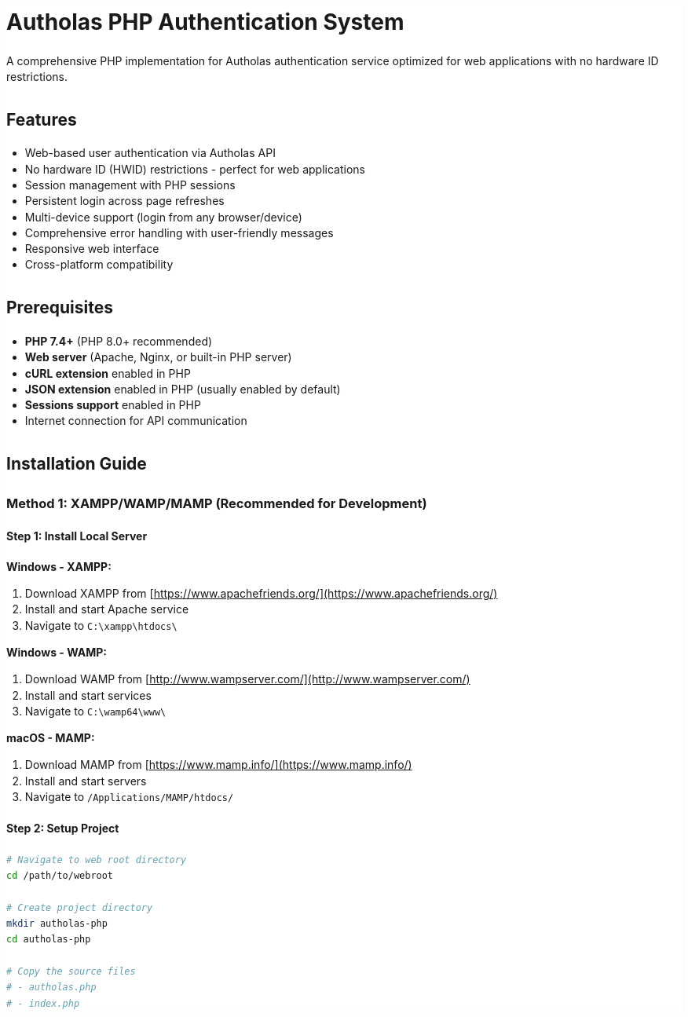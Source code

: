 # Autholas PHP Authentication System

A comprehensive PHP implementation for Autholas authentication service optimized for web applications with no hardware ID restrictions.

## Features

- Web-based user authentication via Autholas API
- No hardware ID (HWID) restrictions - perfect for web applications
- Session management with PHP sessions
- Persistent login across page refreshes
- Multi-device support (login from any browser/device)
- Comprehensive error handling with user-friendly messages
- Responsive web interface
- Cross-platform compatibility

## Prerequisites

- **PHP 7.4+** (PHP 8.0+ recommended)
- **Web server** (Apache, Nginx, or built-in PHP server)
- **cURL extension** enabled in PHP
- **JSON extension** enabled in PHP (usually enabled by default)
- **Sessions support** enabled in PHP
- Internet connection for API communication

## Installation Guide

### Method 1: XAMPP/WAMP/MAMP (Recommended for Development)

#### Step 1: Install Local Server

**Windows - XAMPP:**
1. Download XAMPP from [https://www.apachefriends.org/](https://www.apachefriends.org/)
2. Install and start Apache service
3. Navigate to `C:\xampp\htdocs\`

**Windows - WAMP:**
1. Download WAMP from [http://www.wampserver.com/](http://www.wampserver.com/)
2. Install and start services
3. Navigate to `C:\wamp64\www\`

**macOS - MAMP:**
1. Download MAMP from [https://www.mamp.info/](https://www.mamp.info/)
2. Install and start servers
3. Navigate to `/Applications/MAMP/htdocs/`

#### Step 2: Setup Project

```bash
# Navigate to web root directory
cd /path/to/webroot

# Create project directory
mkdir autholas-php
cd autholas-php

# Copy the source files
# - autholas.php
# - index.php
```
